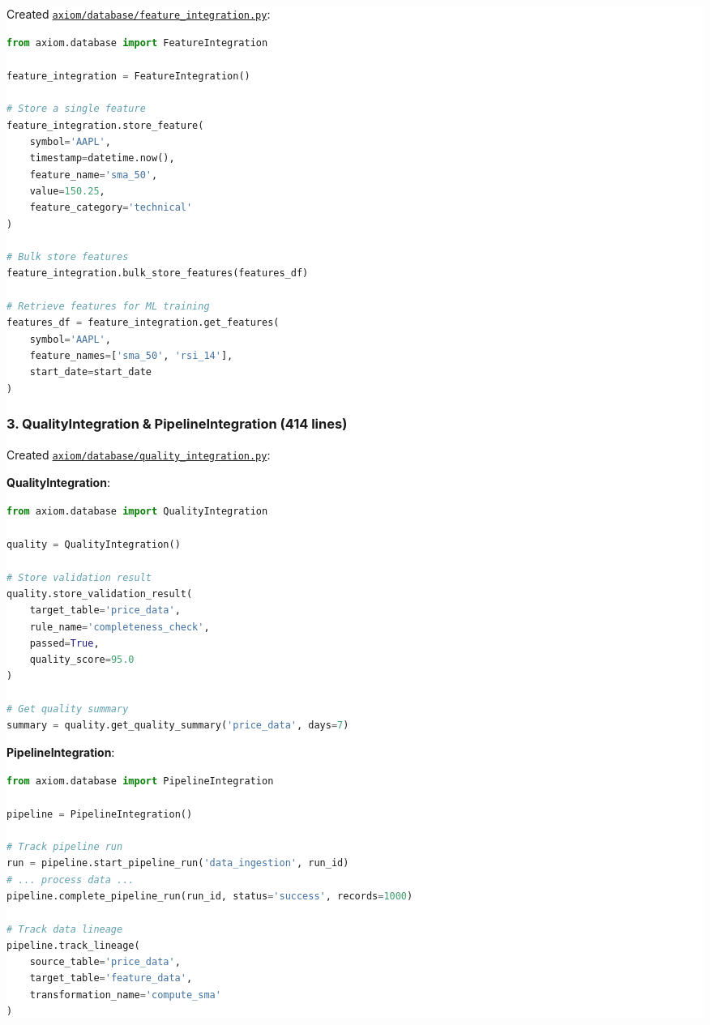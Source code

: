 Created [`axiom/database/feature_integration.py`](axiom/database/feature_integration.py):

```python
from axiom.database import FeatureIntegration

feature_integration = FeatureIntegration()

# Store a single feature
feature_integration.store_feature(
    symbol='AAPL',
    timestamp=datetime.now(),
    feature_name='sma_50',
    value=150.25,
    feature_category='technical'
)

# Bulk store features
feature_integration.bulk_store_features(features_df)

# Retrieve features for ML training
features_df = feature_integration.get_features(
    symbol='AAPL',
    feature_names=['sma_50', 'rsi_14'],
    start_date=start_date
)
```

### 3. QualityIntegration & PipelineIntegration (414 lines)

Created [`axiom/database/quality_integration.py`](axiom/database/quality_integration.py):

**QualityIntegration**:
```python
from axiom.database import QualityIntegration

quality = QualityIntegration()

# Store validation result
quality.store_validation_result(
    target_table='price_data',
    rule_name='completeness_check',
    passed=True,
    quality_score=95.0
)

# Get quality summary
summary = quality.get_quality_summary('price_data', days=7)
```

**PipelineIntegration**:
```python
from axiom.database import PipelineIntegration

pipeline = PipelineIntegration()

# Track pipeline run
run = pipeline.start_pipeline_run('data_ingestion', run_id)
# ... process data ...
pipeline.complete_pipeline_run(run_id, status='success', records=1000)

# Track data lineage
pipeline.track_lineage(
    source_table='price_data',
    target_table='feature_data',
    transformation_name='compute_sma'
)
```